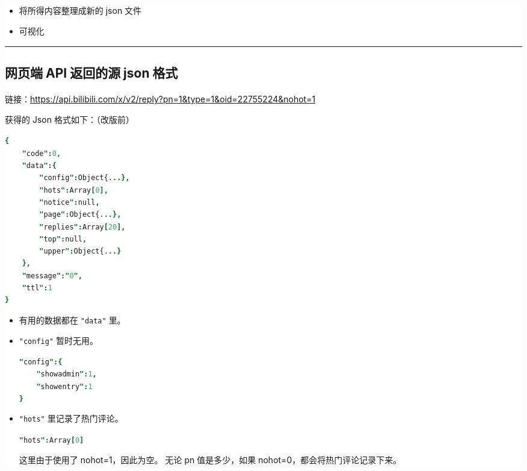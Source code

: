 * 将所得内容整理成新的 json 文件

* 可视化

---



## 网页端 API 返回的源 json 格式

链接：https://api.bilibili.com/x/v2/reply?pn=1&type=1&oid=22755224&nohot=1

获得的 Json 格式如下：（改版前）

```j
{
    "code":0,
    "data":{
        "config":Object{...},
        "hots":Array[0],
        "notice":null,
        "page":Object{...},
        "replies":Array[20],
        "top":null,
        "upper":Object{...}
    },
    "message":"0",
    "ttl":1
}
```


* 有用的数据都在 `"data"` 里。

* `"config"` 暂时无用。

<p> <ol>

```j
"config":{
    "showadmin":1,
    "showentry":1
}
```
</ol> </p>

* `"hots"` 里记录了热门评论。

<p> <ol>

```j
"hots":Array[0]
```

这里由于使用了 nohot=1，因此为空。
无论 pn 值是多少，如果 nohot=0，都会将热门评论记录下来。

</ol> <p>

